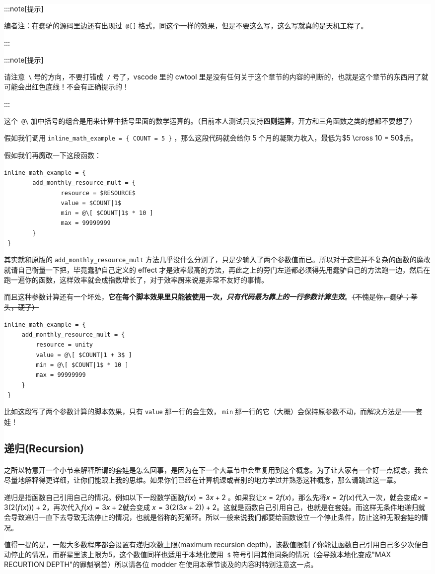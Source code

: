 :::note[提示]

编者注：在蠢驴的源码里边还有出现过` @[]` 格式，同这个一样的效果，但是不要这么写，这么写就真的是天机工程了。

:::

:::note[提示]

请注意` \` 号的方向，不要打错成` /` 号了，vscode 里的 cwtool 里是没有任何关于这个章节的内容的判断的，也就是这个章节的东西用了就可能会出红色底线！不会有正确提示的！

:::

这个` @\` 加中括号的组合是用来计算中括号里面的数学运算的。（目前本人测试只支持**四则运算**，开方和三角函数之类的想都不要想了）

假如我们调用 `inline_math_example = { COUNT = 5 }` ，那么这段代码就会给你 5 个月的凝聚力收入，最低为$5 \cross 10 = 50$点。

假如我们再魔改一下这段函数：

```pdx
inline_math_example = {
        add_monthly_resource_mult = {
                resource = $RESOURCE$
                value = $COUNT|1$
                min = @\[ $COUNT|1$ * 10 ]
                max = 99999999
        }
 }
```

其实就和原版的 `add_monthly_resource_mult` 方法几乎没什么分别了，只是少输入了两个参数值而已。所以对于这些并不复杂的函数的魔改就请自己衡量一下把，毕竟蠢驴自己定义的 effect 才是效率最高的方法，再此之上的旁门左道都必须得先用蠢驴自己的方法跑一边，然后在跑一遍你的函数，这样效率就会成指数增长了，对于效率厨来说是非常不友好的事情。

而且这种参数计算还有一个坏处，**它在每个脚本效果里只能被使用一次，_只有代码最为靠上的一行参数计算生效_**。<s>（不愧是你，蠢驴；拳头，硬了）</s>

```pdx
inline_math_example = {
     add_monthly_resource_mult = {
         resource = unity
         value = @\[ $COUNT|1 + 3$ ]
         min = @\[ $COUNT|1$ * 10 ]
         max = 99999999
     }
 }
```

比如这段写了两个参数计算的脚本效果，只有 `value` 那一行的会生效， `min` 那一行的它（大概）会保持原参数不动，而解决方法是——套娃！

## 递归(Recursion)

之所以特意开一个小节来解释所谓的套娃是怎么回事，是因为在下一个大章节中会重复用到这个概念。为了让大家有一个好一点概念，我会尽量地解释得更详细，让你们能跟上我的思维。如果你们已经在计算机课或者别的地方学过并熟悉这种概念，那么请跳过这一章。

递归是指函数自己引用自己的情况。例如以下一段数学函数$f(x) = 3x + 2$ 。如果我让$x = 2f(x)$，那么先将$x = 2f(x)$代入一次，就会变成$x = 3(2(f(x)))+2$，再次代入$f(x) = 3x + 2$就会变成 $x = 3(2( 3x +2) ) +2$。这就是函数自己引用自己，也就是在套娃。而这样无条件地递归就会导致递归一直下去导致无法停止的情况，也就是俗称的死循环。所以一般来说我们都要给函数设立一个停止条件，防止这种无限套娃的情况。

值得一提的是，一般大多数程序都会设置有递归次数上限(maximum recursion depth)，该数值限制了你能让函数自己引用自己多少次便自动停止的情况，而群星里该上限为$5$，这个数值同样也适用于本地化使用` $` 符号引用其他词条的情况（会导致本地化变成"MAX RECURTION DEPTH"的罪魁祸首）所以请各位 modder 在使用本章节谈及的内容时特别注意这一点。
